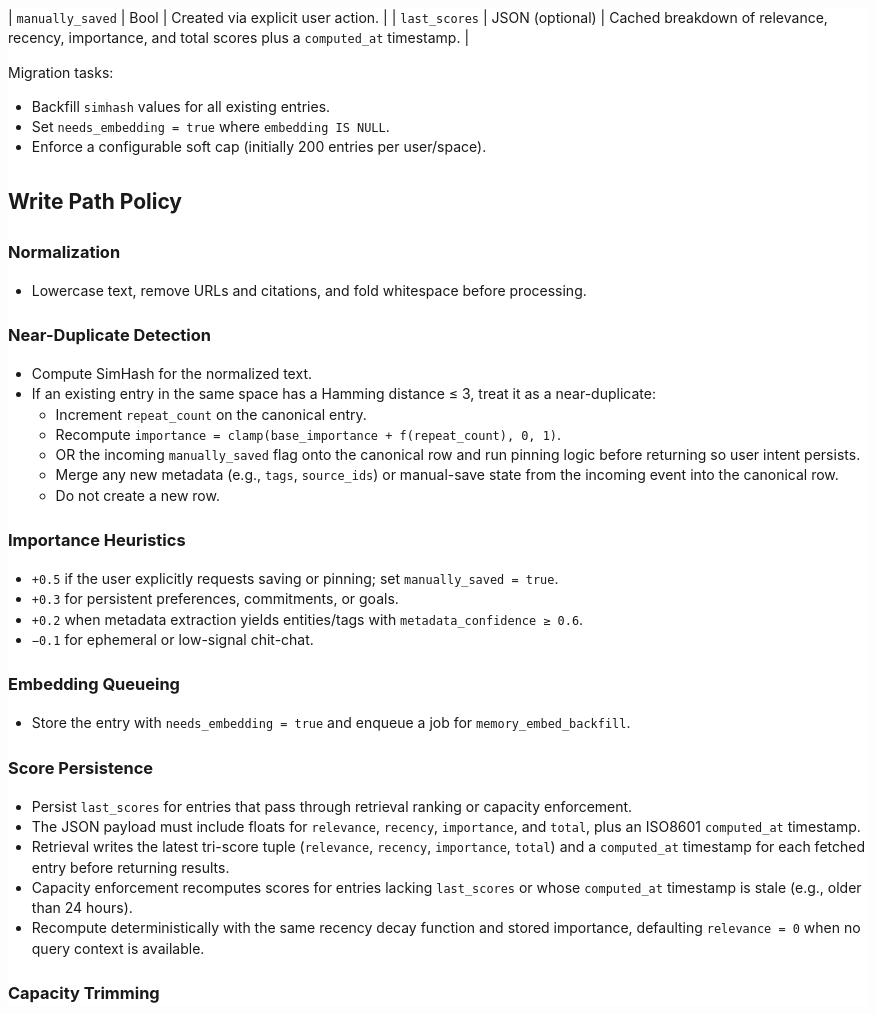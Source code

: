 | `manually_saved` | Bool | Created via explicit user action. |
| `last_scores` | JSON (optional) | Cached breakdown of relevance, recency, importance, and total scores plus a `computed_at` timestamp. |

Migration tasks:

- Backfill `simhash` values for all existing entries.
- Set `needs_embedding = true` where `embedding IS NULL`.
- Enforce a configurable soft cap (initially 200 entries per user/space).

## Write Path Policy

### Normalization

- Lowercase text, remove URLs and citations, and fold whitespace before processing.

### Near-Duplicate Detection

- Compute SimHash for the normalized text.
- If an existing entry in the same space has a Hamming distance ≤ 3, treat it as a near-duplicate:
  - Increment `repeat_count` on the canonical entry.
  - Recompute `importance = clamp(base_importance + f(repeat_count), 0, 1)`.
  - OR the incoming `manually_saved` flag onto the canonical row and run pinning logic before returning so user intent persists.
  - Merge any new metadata (e.g., `tags`, `source_ids`) or manual-save state from the incoming event into the canonical row.
  - Do not create a new row.

### Importance Heuristics

- `+0.5` if the user explicitly requests saving or pinning; set `manually_saved = true`.
- `+0.3` for persistent preferences, commitments, or goals.
- `+0.2` when metadata extraction yields entities/tags with `metadata_confidence ≥ 0.6`.
- `−0.1` for ephemeral or low-signal chit-chat.

### Embedding Queueing

- Store the entry with `needs_embedding = true` and enqueue a job for `memory_embed_backfill`.

### Score Persistence

- Persist `last_scores` for entries that pass through retrieval ranking or capacity enforcement.
- The JSON payload must include floats for `relevance`, `recency`, `importance`, and `total`, plus an ISO8601 `computed_at` timestamp.
- Retrieval writes the latest tri-score tuple (`relevance`, `recency`, `importance`, `total`) and a `computed_at` timestamp for each fetched entry before returning results.
- Capacity enforcement recomputes scores for entries lacking `last_scores` or whose `computed_at` timestamp is stale (e.g., older than 24 hours).
- Recompute deterministically with the same recency decay function and stored importance, defaulting `relevance = 0` when no query context is available.

### Capacity Trimming
